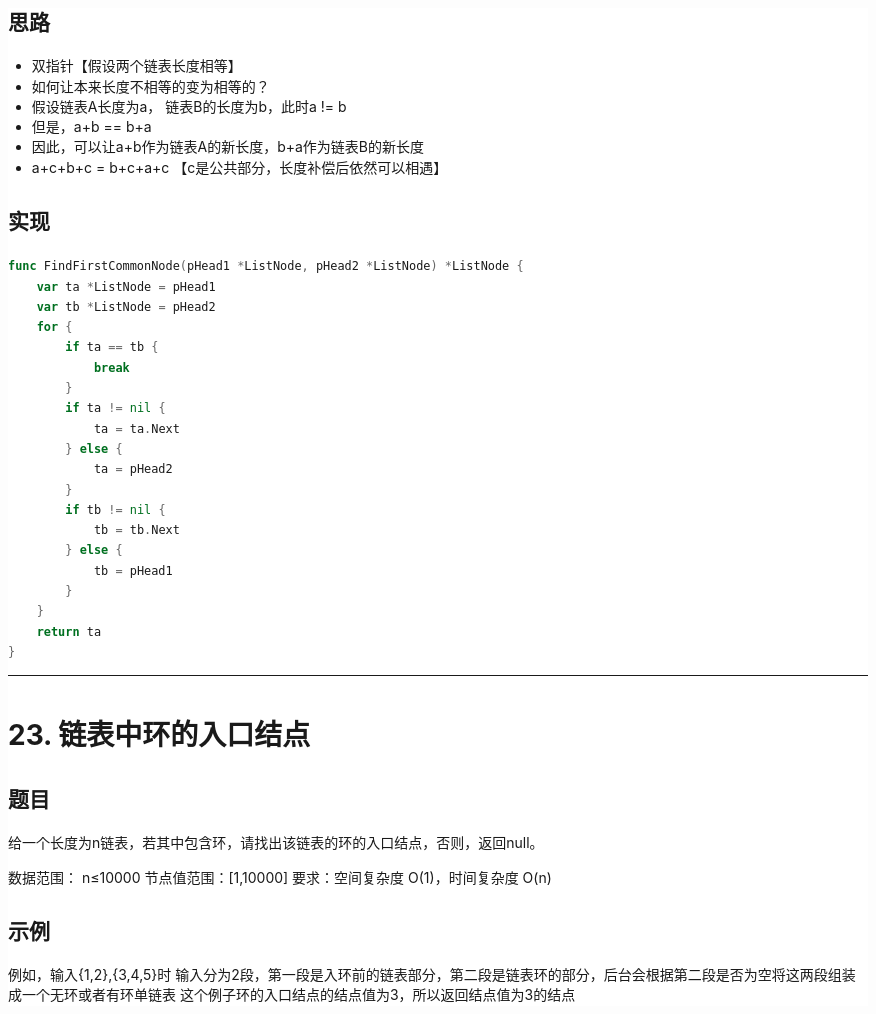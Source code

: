 ## 思路

* 双指针【假设两个链表长度相等】
* 如何让本来长度不相等的变为相等的？
* 假设链表A长度为a， 链表B的长度为b，此时a != b
* 但是，a+b == b+a
* 因此，可以让a+b作为链表A的新长度，b+a作为链表B的新长度
* a+c+b+c = b+c+a+c 【c是公共部分，长度补偿后依然可以相遇】

## 实现

```go
func FindFirstCommonNode(pHead1 *ListNode, pHead2 *ListNode) *ListNode {
	var ta *ListNode = pHead1
	var tb *ListNode = pHead2
	for {
		if ta == tb {
			break
		}
		if ta != nil {
			ta = ta.Next
		} else {
			ta = pHead2
		}
		if tb != nil {
			tb = tb.Next
		} else {
			tb = pHead1
		}
	}
	return ta
}
```

------

# 23. 链表中环的入口结点

## 题目

给一个长度为n链表，若其中包含环，请找出该链表的环的入口结点，否则，返回null。

数据范围： n≤10000
节点值范围：[1,10000]
要求：空间复杂度 O(1)，时间复杂度 O(n)

## 示例

例如，输入{1,2},{3,4,5}时
输入分为2段，第一段是入环前的链表部分，第二段是链表环的部分，后台会根据第二段是否为空将这两段组装成一个无环或者有环单链表
这个例子环的入口结点的结点值为3，所以返回结点值为3的结点
